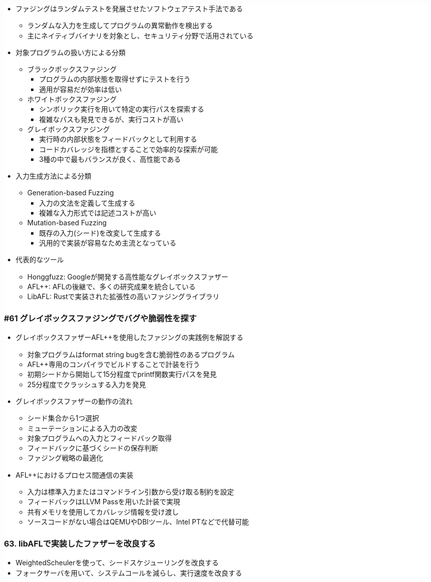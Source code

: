 - ファジングはランダムテストを発展させたソフトウェアテスト手法である
  - ランダムな入力を生成してプログラムの異常動作を検出する
  - 主にネイティブバイナリを対象とし、セキュリティ分野で活用されている

- 対象プログラムの扱い方による分類
  - ブラックボックスファジング
    - プログラムの内部状態を取得せずにテストを行う
    - 適用が容易だが効率は低い
  - ホワイトボックスファジング 
    - シンボリック実行を用いて特定の実行パスを探索する
    - 複雑なパスも発見できるが、実行コストが高い
  - グレイボックスファジング
    - 実行時の内部状態をフィードバックとして利用する
    - コードカバレッジを指標とすることで効率的な探索が可能
    - 3種の中で最もバランスが良く、高性能である

- 入力生成方法による分類
  - Generation-based Fuzzing
    - 入力の文法を定義して生成する
    - 複雑な入力形式では記述コストが高い
  - Mutation-based Fuzzing
    - 既存の入力(シード)を改変して生成する
    - 汎用的で実装が容易なため主流となっている

- 代表的なツール
  - Honggfuzz: Googleが開発する高性能なグレイボックスファザー
  - AFL++: AFLの後継で、多くの研究成果を統合している
  - LibAFL: Rustで実装された拡張性の高いファジングライブラリ

### #61 グレイボックスファジングでバグや脆弱性を探す

- グレイボックスファザーAFL++を使用したファジングの実践例を解説する
  - 対象プログラムはformat string bugを含む脆弱性のあるプログラム
  - AFL++専用のコンパイラでビルドすることで計装を行う
  - 初期シードから開始して15分程度でprintf関数実行パスを発見
  - 25分程度でクラッシュする入力を発見

- グレイボックスファザーの動作の流れ
  - シード集合から1つ選択
  - ミューテーションによる入力の改変
  - 対象プログラムへの入力とフィードバック取得
  - フィードバックに基づくシードの保存判断
  - ファジング戦略の最適化

- AFL++におけるプロセス間通信の実装
  - 入力は標準入力またはコマンドライン引数から受け取る制約を設定
  - フィードバックはLLVM Passを用いた計装で実現
  - 共有メモリを使用してカバレッジ情報を受け渡し
  - ソースコードがない場合はQEMUやDBIツール、Intel PTなどで代替可能

### 63. libAFLで実装したファザーを改良する

- WeightedScheulerを使って、シードスケジューリングを改良する
- フォークサーバを用いて、システムコールを減らし、実行速度を改良する
